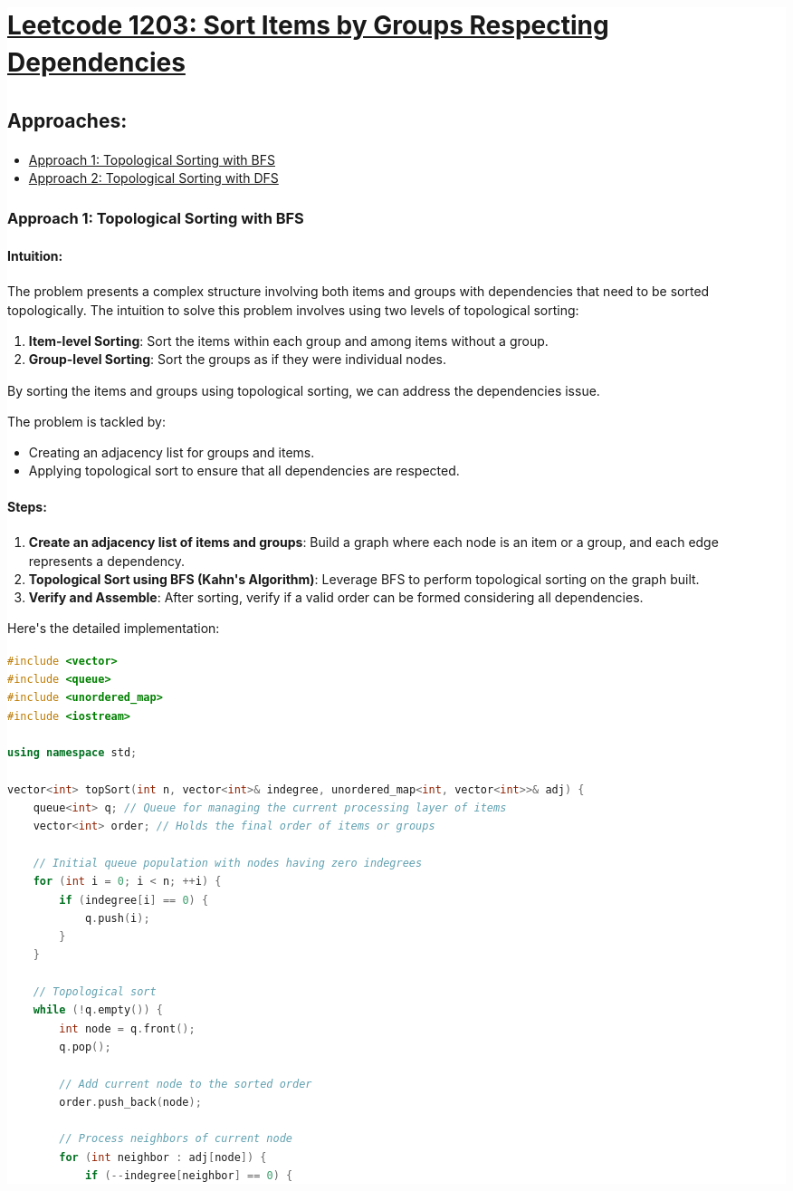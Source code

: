 # [Leetcode 1203: Sort Items by Groups Respecting Dependencies](https://leetcode.com/problems/sort-items-by-groups-respecting-dependencies/)

## Approaches:
- [Approach 1: Topological Sorting with BFS](#approach-1-topological-sorting-with-bfs)
- [Approach 2: Topological Sorting with DFS](#approach-2-topological-sorting-with-dfs)

### Approach 1: Topological Sorting with BFS

#### Intuition:
The problem presents a complex structure involving both items and groups with dependencies that need to be sorted topologically. The intuition to solve this problem involves using two levels of topological sorting:
1. **Item-level Sorting**: Sort the items within each group and among items without a group.
2. **Group-level Sorting**: Sort the groups as if they were individual nodes.

By sorting the items and groups using topological sorting, we can address the dependencies issue.

The problem is tackled by:
- Creating an adjacency list for groups and items.
- Applying topological sort to ensure that all dependencies are respected.

#### Steps:
1. **Create an adjacency list of items and groups**: Build a graph where each node is an item or a group, and each edge represents a dependency.
2. **Topological Sort using BFS (Kahn's Algorithm)**: Leverage BFS to perform topological sorting on the graph built.
3. **Verify and Assemble**: After sorting, verify if a valid order can be formed considering all dependencies.

Here's the detailed implementation:

```cpp
#include <vector>
#include <queue>
#include <unordered_map>
#include <iostream>

using namespace std;

vector<int> topSort(int n, vector<int>& indegree, unordered_map<int, vector<int>>& adj) {
    queue<int> q; // Queue for managing the current processing layer of items
    vector<int> order; // Holds the final order of items or groups
    
    // Initial queue population with nodes having zero indegrees
    for (int i = 0; i < n; ++i) {
        if (indegree[i] == 0) {
            q.push(i);
        }
    }
    
    // Topological sort
    while (!q.empty()) {
        int node = q.front();
        q.pop();
        
        // Add current node to the sorted order
        order.push_back(node);
        
        // Process neighbors of current node
        for (int neighbor : adj[node]) {
            if (--indegree[neighbor] == 0) {
```